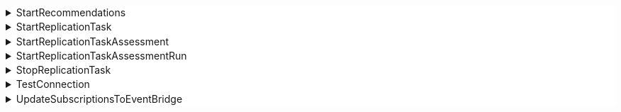 </summary></details>
<details><summary>
StartRecommendations
</summary></details>
<details><summary>
StartReplicationTask
</summary></details>
<details><summary>
StartReplicationTaskAssessment
</summary></details>
<details><summary>
StartReplicationTaskAssessmentRun
</summary></details>
<details><summary>
StopReplicationTask
</summary></details>
<details><summary>
TestConnection
</summary></details>
<details><summary>
UpdateSubscriptionsToEventBridge
</summary></details>
